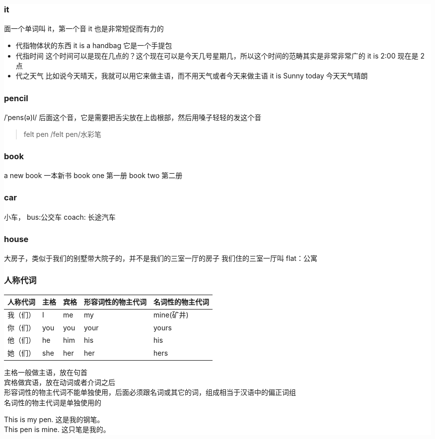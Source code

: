 ### it

面一个单词叫 it，第一个音 it 也是非常短促而有力的

- 代指物体状的东西
  it is a handbag 它是一个手提包
- 代指时间
  这个时间可以是现在几点的？这个现在可以是今天几号星期几，所以这个时间的范畴其实是非常非常广的
  it is 2:00 现在是 2 点
- 代之天气
  比如说今天晴天，我就可以用它来做主语，而不用天气或者今天来做主语
  it is Sunny today 今天天气晴朗

### pencil

/ˈpens(ə)l/ 后面这个音，它是需要把舌尖放在上齿根部，然后用嗓子轻轻的发这个音

> felt pen /felt pen/水彩笔

### book

a new book 一本新书
book one 第一册
book two 第二册

### car

小车，
bus:公交车
coach: 长途汽车

### house

大房子，类似于我们的别墅带大院子的，并不是我们的三室一厅的房子
我们住的三室一厅叫 flat：公寓

### 人称代词

| 人称代词 | 主格 | 宾格 | 形容词性的物主代词 | 名词性的物主代词 |
| :------- | :--- | :--- | :----------------- | :--------------- |
| 我（们） | I    | me   | my                 | mine(矿井)       |
| 你（们） | you  | you  | your               | yours            |
| 他（们） | he   | him  | his                | his              |
| 她（们） | she  | her  | her                | hers             |

主格一般做主语，放在句首  
宾格做宾语，放在动词或者介词之后  
形容词性的物主代词不能单独使用，后面必须跟名词或其它的词，组成相当于汉语中的偏正词组  
名词性的物主代词是单独使用的

This is my pen. 这是我的钢笔。  
This pen is mine. 这只笔是我的。
